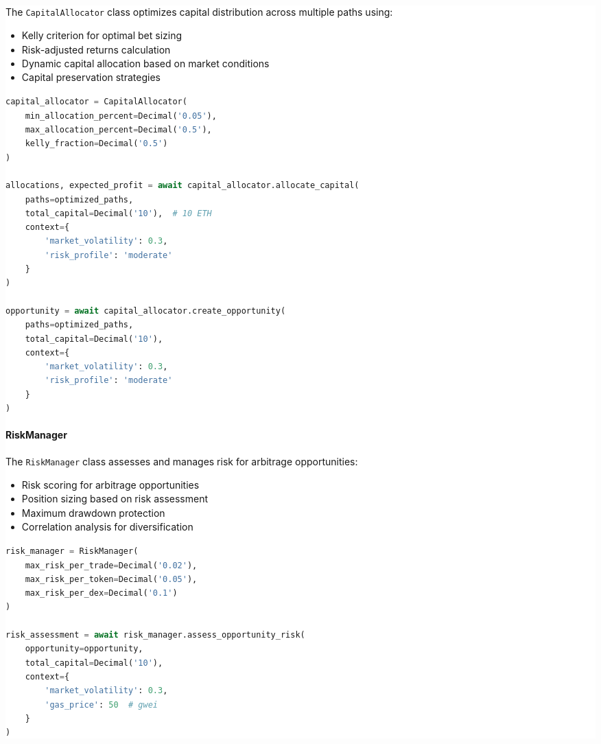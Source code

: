 The `CapitalAllocator` class optimizes capital distribution across multiple paths using:

- Kelly criterion for optimal bet sizing
- Risk-adjusted returns calculation
- Dynamic capital allocation based on market conditions
- Capital preservation strategies

```python
capital_allocator = CapitalAllocator(
    min_allocation_percent=Decimal('0.05'),
    max_allocation_percent=Decimal('0.5'),
    kelly_fraction=Decimal('0.5')
)

allocations, expected_profit = await capital_allocator.allocate_capital(
    paths=optimized_paths,
    total_capital=Decimal('10'),  # 10 ETH
    context={
        'market_volatility': 0.3,
        'risk_profile': 'moderate'
    }
)

opportunity = await capital_allocator.create_opportunity(
    paths=optimized_paths,
    total_capital=Decimal('10'),
    context={
        'market_volatility': 0.3,
        'risk_profile': 'moderate'
    }
)
```

#### RiskManager

The `RiskManager` class assesses and manages risk for arbitrage opportunities:

- Risk scoring for arbitrage opportunities
- Position sizing based on risk assessment
- Maximum drawdown protection
- Correlation analysis for diversification

```python
risk_manager = RiskManager(
    max_risk_per_trade=Decimal('0.02'),
    max_risk_per_token=Decimal('0.05'),
    max_risk_per_dex=Decimal('0.1')
)

risk_assessment = await risk_manager.assess_opportunity_risk(
    opportunity=opportunity,
    total_capital=Decimal('10'),
    context={
        'market_volatility': 0.3,
        'gas_price': 50  # gwei
    }
)
```
